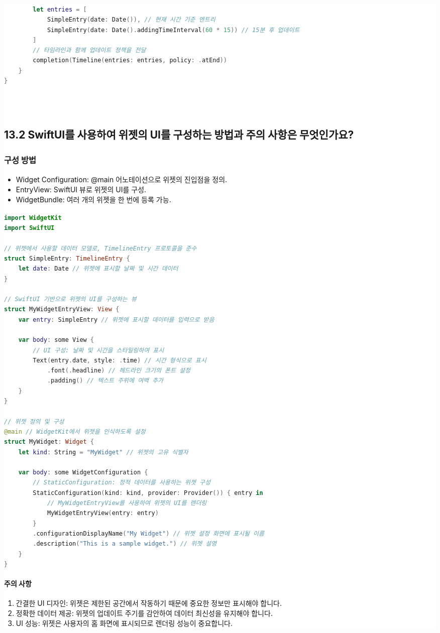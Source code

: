 ```swift
        let entries = [
            SimpleEntry(date: Date()), // 현재 시간 기준 엔트리
            SimpleEntry(date: Date().addingTimeInterval(60 * 15)) // 15분 후 업데이트
        ]
        // 타임라인과 함께 업데이트 정책을 전달
        completion(Timeline(entries: entries, policy: .atEnd))
    }
}

```


<br>
<br>


## 13.2 SwiftUI를 사용하여 위젯의 UI를 구성하는 방법과 주의 사항은 무엇인가요?

### 구성 방법
- Widget Configuration: @main 어노테이션으로 위젯의 진입점을 정의.
- EntryView: SwiftUI 뷰로 위젯의 UI를 구성.
- WidgetBundle: 여러 개의 위젯을 한 번에 등록 가능.

```swift
import WidgetKit
import SwiftUI

// 위젯에서 사용할 데이터 모델로, TimelineEntry 프로토콜을 준수
struct SimpleEntry: TimelineEntry {
    let date: Date // 위젯에 표시할 날짜 및 시간 데이터
}

// SwiftUI 기반으로 위젯의 UI를 구성하는 뷰
struct MyWidgetEntryView: View {
    var entry: SimpleEntry // 위젯에 표시할 데이터를 입력으로 받음

    var body: some View {
        // UI 구성: 날짜 및 시간을 스타일링하여 표시
        Text(entry.date, style: .time) // 시간 형식으로 표시
            .font(.headline) // 헤드라인 크기의 폰트 설정
            .padding() // 텍스트 주위에 여백 추가
    }
}

// 위젯 정의 및 구성
@main // WidgetKit에서 위젯을 인식하도록 설정
struct MyWidget: Widget {
    let kind: String = "MyWidget" // 위젯의 고유 식별자

    var body: some WidgetConfiguration {
        // StaticConfiguration: 정적 데이터를 사용하는 위젯 구성
        StaticConfiguration(kind: kind, provider: Provider()) { entry in
            // MyWidgetEntryView를 사용하여 위젯의 UI를 렌더링
            MyWidgetEntryView(entry: entry)
        }
        .configurationDisplayName("My Widget") // 위젯 설정 화면에 표시될 이름
        .description("This is a sample widget.") // 위젯 설명
    }
}
```
#### 주의 사항
1. 간결한 UI 디자인: 위젯은 제한된 공간에서 작동하기 때문에 중요한 정보만 표시해야 합니다.
2. 정확한 데이터 제공: 위젯의 업데이트 주기를 감안하여 데이터 최신성을 유지해야 합니다.
3. UI 성능: 위젯은 사용자의 홈 화면에 표시되므로 렌더링 성능이 중요합니다.